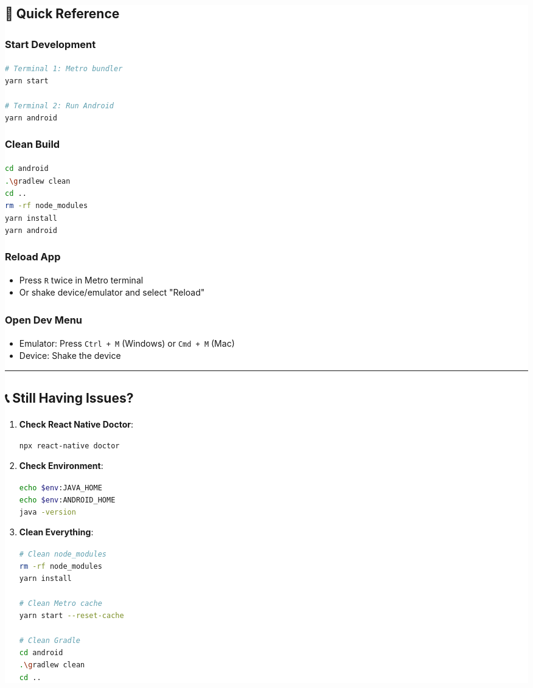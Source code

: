 
## 📝 Quick Reference

### Start Development
```bash
# Terminal 1: Metro bundler
yarn start

# Terminal 2: Run Android
yarn android
```

### Clean Build
```bash
cd android
.\gradlew clean
cd ..
rm -rf node_modules
yarn install
yarn android
```

### Reload App
- Press `R` twice in Metro terminal
- Or shake device/emulator and select "Reload"

### Open Dev Menu
- Emulator: Press `Ctrl + M` (Windows) or `Cmd + M` (Mac)
- Device: Shake the device

---

## 📞 Still Having Issues?

1. **Check React Native Doctor**:
   ```bash
   npx react-native doctor
   ```

2. **Check Environment**:
   ```bash
   echo $env:JAVA_HOME
   echo $env:ANDROID_HOME
   java -version
   ```

3. **Clean Everything**:
   ```bash
   # Clean node_modules
   rm -rf node_modules
   yarn install

   # Clean Metro cache
   yarn start --reset-cache

   # Clean Gradle
   cd android
   .\gradlew clean
   cd ..
   ```
